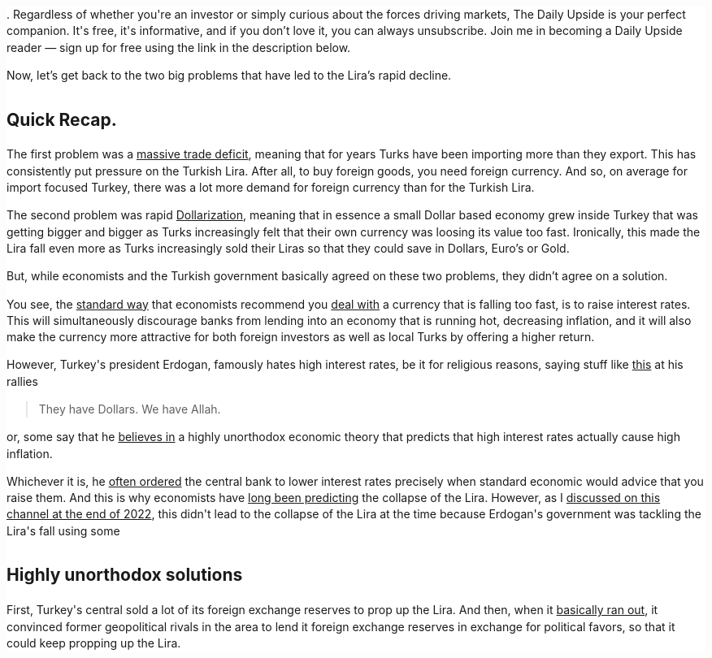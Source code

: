 . Regardless of whether you're an investor or simply curious about the forces driving markets, The Daily Upside is your perfect companion. It's free, it's informative, and if you don’t love it, you can always unsubscribe. Join me in becoming a Daily Upside reader — sign up for free using the link in the description below.

Now, let’s get back to the two big problems that have led to the Lira’s rapid decline.

## Quick Recap.

The first problem was a [massive trade deficit](https://www.macrotrends.net/countries/TUR/turkey/trade-balance-deficit), meaning that for years Turks have been importing more than they export. This has consistently put pressure on the Turkish Lira. After all, to buy foreign goods, you need foreign currency. And so, on average for import focused Turkey, there was a lot more demand for foreign currency than for the Turkish Lira.

The second problem was rapid [Dollarization](https://www.reuters.com/markets/rates-bonds/turkey-pays-heavy-price-dollarisation-trend-cenbank-governor-says-2022-07-29/), meaning that in essence a small Dollar based economy grew inside Turkey that was getting bigger and bigger as Turks increasingly felt that their own currency was loosing its value too fast. Ironically, this made the Lira fall even more as Turks increasingly sold their Liras so that they could save in Dollars, Euro’s or Gold.

But, while economists and the Turkish government basically agreed on these two problems, they didn’t agree on a solution.

You see, the [standard way](https://www.spiegel.de/wirtschaft/soziales/tuerkei-im-waehrungschaos-wie-erdogans-wunschdenken-die-inflation-befeuert-a-abe4dde2-0d91-45e6-913e-3562a3ae08cc) that economists recommend you [deal with](https://www.bloomberg.com/news/articles/2021-12-24/erdogan-says-turkey-won-t-again-tame-inflation-with-rate-hikes) a currency that is falling too fast, is to raise interest rates. This will simultaneously discourage banks from lending into an economy that is running hot, decreasing inflation, and it will also make the currency more attractive for both foreign investors as well as local Turks by offering a higher return.

However, Turkey's president Erdogan, famously hates high interest rates, be it for religious reasons, saying stuff like [this](https://www.youtube.com/watch?t=1475&v=7U6SM_DGDXU&feature=youtu.be) at his rallies

> They have Dollars. We have Allah.
> 

or, some say that he [believes in](https://www.economist.com/the-economist-explains/2022/01/27/is-recep-tayyip-erdogans-monetary-policy-as-mad-as-it-seems) a highly unorthodox economic theory that predicts that high interest rates actually cause high inflation.

Whichever it is, he [often ordered](https://www.wsj.com/articles/turkey-cuts-interest-rates-to-single-digits-despite-high-inflation-11669288747) the central bank to lower interest rates precisely when standard economic would advice that you raise them. And this is why economists have [long been predicting](https://www.nytimes.com/2018/08/11/business/turkey-lira-crisis.html) the collapse of the Lira. However, as I [discussed on this channel at the end of 2022](https://youtu.be/rxcr2QA23gg), this didn't lead to the collapse of the Lira at the time because Erdogan's government was tackling the Lira's fall using some

## Highly unorthodox solutions

First, Turkey's central sold a lot of its foreign exchange reserves to prop up the Lira. And then, when it [basically ran out](https://www.wsj.com/articles/turkey-faces-financial-reckoning-after-election-a11927ca), it convinced former geopolitical rivals in the area to lend it foreign exchange reserves in exchange for political favors, so that it could keep propping up the Lira.
